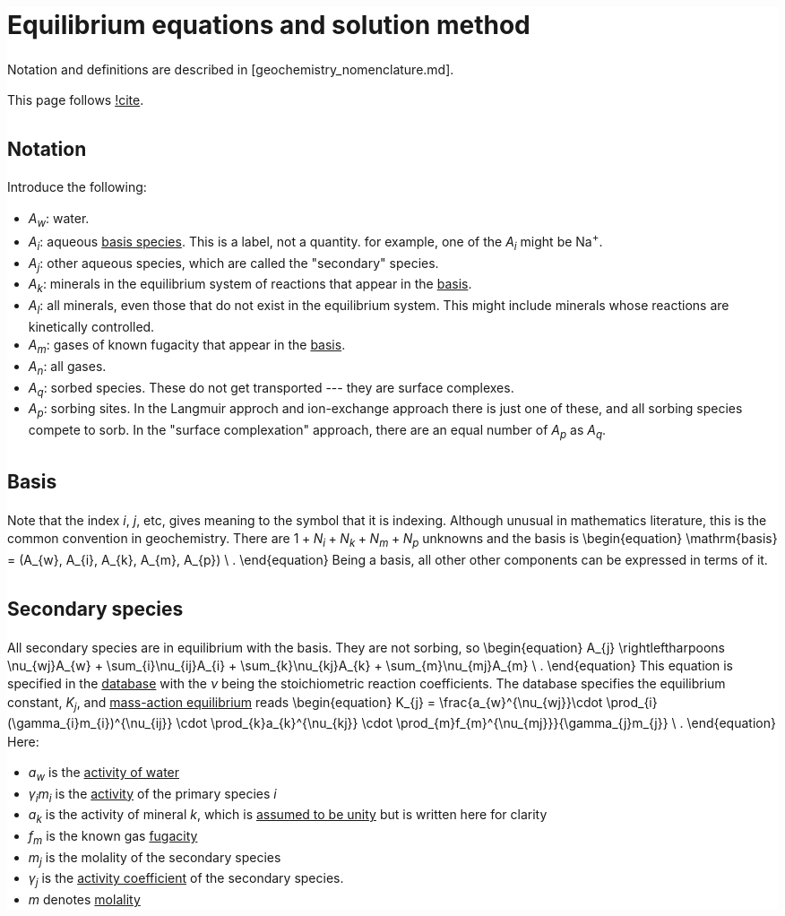 # Equilibrium equations and solution method

Notation and definitions are described in [geochemistry_nomenclature.md].

This page follows [!cite](bethke_2007).

## Notation

Introduce the following:

- $A_{w}$: water.
- $A_{i}$: aqueous [basis species](basis.md).  This is a label, not a quantity.  for example, one of the $A_{i}$ might be Na$^{+}$.
- $A_{j}$: other aqueous species, which are called the "secondary" species.
- $A_{k}$: minerals in the equilibrium system of reactions that appear in the [basis](basis.md).
- $A_{l}$: all minerals, even those that do not exist in the equilibrium system.  This might include minerals whose reactions are kinetically controlled.
- $A_{m}$: gases of known fugacity that appear in the [basis](basis.md).
- $A_{n}$: all gases.
- $A_{q}$: sorbed species.  These do not get transported --- they are surface complexes.
- $A_{p}$: sorbing sites.  In the Langmuir approch and ion-exchange approach there is just one of these, and all sorbing species compete to sorb.  In the "surface complexation" approach, there are an equal number of $A_{p}$ as $A_{q}$.

## Basis

Note that the index $i$, $j$, etc, gives meaning to the symbol that it is indexing.  Although unusual in mathematics literature, this is the common convention in geochemistry.  There are $1+N_{i}+N_{k}+N_{m}+N_{p}$ unknowns and the basis is
\begin{equation}
\mathrm{basis} = (A_{w}, A_{i}, A_{k}, A_{m}, A_{p}) \ .
\end{equation}
Being a basis, all other other components can be expressed in terms of it.

## Secondary species

All secondary species are in equilibrium with the basis.  They are not sorbing, so
\begin{equation}
A_{j} \rightleftharpoons \nu_{wj}A_{w} + \sum_{i}\nu_{ij}A_{i} + \sum_{k}\nu_{kj}A_{k} + \sum_{m}\nu_{mj}A_{m} \ .
\end{equation}
This equation is specified in the [database](geochemistry/database/index.md) with the $\nu$ being the stoichiometric reaction coefficients.  The database specifies the equilibrium constant, $K_{j}$, and [mass-action equilibrium](equilibrium_reactions.md) reads
\begin{equation}
K_{j} = \frac{a_{w}^{\nu_{wj}}\cdot \prod_{i}(\gamma_{i}m_{i})^{\nu_{ij}} \cdot \prod_{k}a_{k}^{\nu_{kj}} \cdot \prod_{m}f_{m}^{\nu_{mj}}}{\gamma_{j}m_{j}} \ .
\end{equation}
Here:

- $a_{w}$ is the [activity of water](activity_coefficients.md)
- $\gamma_{i}m_{i}$ is the [activity](activity_coefficients.md) of the primary species $i$
- $a_{k}$ is the activity of mineral $k$, which is [assumed to be unity](activity_coefficients.md) but is written here for clarity
- $f_{m}$ is the known gas [fugacity](fugacity.md)
- $m_{j}$ is the molality of the secondary species
- $\gamma_{j}$ is the [activity coefficient](activity_coefficients.md) of the secondary species.
- $m$ denotes [molality](geochemistry_nomenclature.md)
